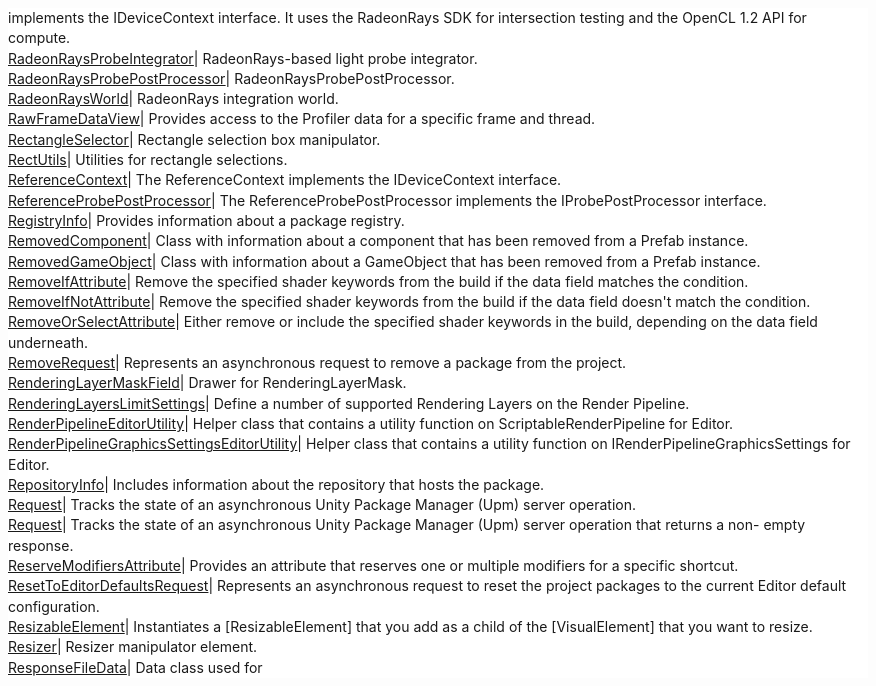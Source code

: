 implements the IDeviceContext interface. It uses the RadeonRays SDK for
intersection testing and the OpenCL 1.2 API for compute.  
[RadeonRaysProbeIntegrator](LightTransport.RadeonRaysProbeIntegrator.html)|
RadeonRays-based light probe integrator.  
[RadeonRaysProbePostProcessor](LightTransport.PostProcessing.RadeonRaysProbePostProcessor.html)|
RadeonRaysProbePostProcessor.  
[RadeonRaysWorld](LightTransport.RadeonRaysWorld.html)| RadeonRays integration
world.  
[RawFrameDataView](Profiling.RawFrameDataView.html)| Provides access to the
Profiler data for a specific frame and thread.  
[RectangleSelector](Experimental.GraphView.RectangleSelector.html)| Rectangle
selection box manipulator.  
[RectUtils](Experimental.GraphView.RectUtils.html)| Utilities for rectangle
selections.  
[ReferenceContext](LightTransport.ReferenceContext.html)| The ReferenceContext
implements the IDeviceContext interface.  
[ReferenceProbePostProcessor](LightTransport.PostProcessing.ReferenceProbePostProcessor.html)|
The ReferenceProbePostProcessor implements the IProbePostProcessor interface.  
[RegistryInfo](PackageManager.RegistryInfo.html)| Provides information about a
package registry.  
[RemovedComponent](SceneManagement.RemovedComponent.html)| Class with
information about a component that has been removed from a Prefab instance.  
[RemovedGameObject](SceneManagement.RemovedGameObject.html)| Class with
information about a GameObject that has been removed from a Prefab instance.  
[RemoveIfAttribute](ShaderKeywordFilter.RemoveIfAttribute.html)| Remove the
specified shader keywords from the build if the data field matches the
condition.  
[RemoveIfNotAttribute](ShaderKeywordFilter.RemoveIfNotAttribute.html)| Remove
the specified shader keywords from the build if the data field doesn't match
the condition.  
[RemoveOrSelectAttribute](ShaderKeywordFilter.RemoveOrSelectAttribute.html)|
Either remove or include the specified shader keywords in the build, depending
on the data field underneath.  
[RemoveRequest](PackageManager.Requests.RemoveRequest.html)| Represents an
asynchronous request to remove a package from the project.  
[RenderingLayerMaskField](UIElements.RenderingLayerMaskField.html)| Drawer for
RenderingLayerMask.  
[RenderingLayersLimitSettings](Rendering.RenderingLayersLimitSettings.html)|
Define a number of supported Rendering Layers on the Render Pipeline.  
[RenderPipelineEditorUtility](Rendering.RenderPipelineEditorUtility.html)|
Helper class that contains a utility function on ScriptableRenderPipeline for
Editor.  
[RenderPipelineGraphicsSettingsEditorUtility](Rendering.RenderPipelineGraphicsSettingsEditorUtility.html)|
Helper class that contains a utility function on
IRenderPipelineGraphicsSettings for Editor.  
[RepositoryInfo](PackageManager.RepositoryInfo.html)| Includes information
about the repository that hosts the package.  
[Request](PackageManager.Requests.Request.html)| Tracks the state of an
asynchronous Unity Package Manager (Upm) server operation.  
[Request<T0>](PackageManager.Requests.Request_1.html)| Tracks the state of an
asynchronous Unity Package Manager (Upm) server operation that returns a non-
empty response.  
[ReserveModifiersAttribute](ShortcutManagement.ReserveModifiersAttribute.html)|
Provides an attribute that reserves one or multiple modifiers for a specific
shortcut.  
[ResetToEditorDefaultsRequest](PackageManager.Requests.ResetToEditorDefaultsRequest.html)|
Represents an asynchronous request to reset the project packages to the
current Editor default configuration.  
[ResizableElement](Experimental.GraphView.ResizableElement.html)| Instantiates
a [ResizableElement] that you add as a child of the [VisualElement] that you
want to resize.  
[Resizer](Experimental.GraphView.Resizer.html)| Resizer manipulator element.  
[ResponseFileData](Compilation.ResponseFileData.html)| Data class used for
